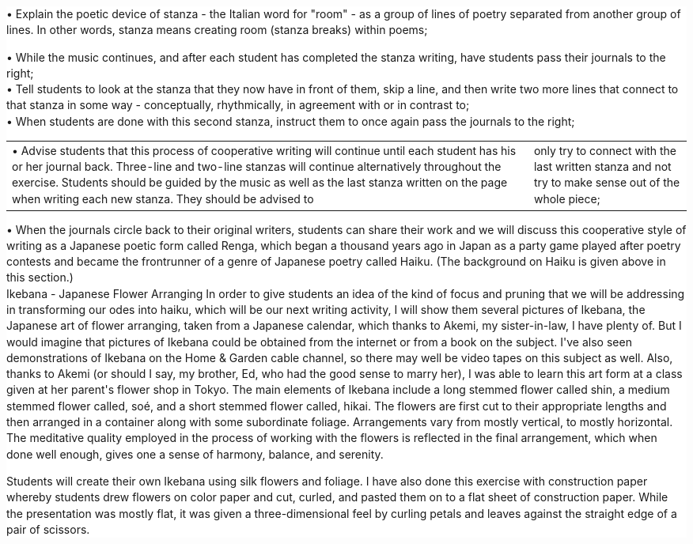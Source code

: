 • Explain the poetic device of stanza - the Italian word for "room" - as a group of lines of poetry separated from another group of lines. In other words, stanza means creating room (stanza breaks) within poems;
<dt>
• While the music continues, and after each student has completed the stanza writing, have students pass their journals to the right;
<dt>
• Tell students to look at the stanza that they now have in front of them, skip a line, and then write two more lines that connect to that stanza in some way - conceptually, rhythmically, in agreement with or in contrast to;
<dt>
• When students are done with this second stanza, instruct them to once again pass the journals to the right;
<table border="0">
<tr>
<td>
• Advise students that this process of cooperative writing will continue until each student has his or her journal back. Three-line and two-line stanzas will continue alternatively throughout the exercise. Students should be guided by the music as well as the last stanza written on the page when writing each new stanza. They should be advised to
</td>
<td>
only try to connect with the last written stanza and not try to make sense out of the whole piece;
</td>
</tr>
</table>
<dt>
• When the journals circle back to their original writers, students can share their work and we will discuss this cooperative style of writing as a Japanese poetic form called Renga, which began a thousand years ago in Japan as a party game played after poetry contests and became the frontrunner of a genre of Japanese poetry called Haiku. (The background on Haiku is given above in this section.)
</dt>
</dt>
</dt>
</dt>
</dt>
</dt>
</dt>
</dl>
</blockquote>
Ikebana - Japanese Flower Arranging
In order to give students an idea of the kind of focus and pruning that we will be addressing in transforming our odes into haiku, which will be our next writing activity, I will show them several pictures of Ikebana, the Japanese art of flower arranging, taken from a Japanese calendar, which thanks to Akemi, my sister-in-law, I have plenty of. But I would imagine that pictures of Ikebana could be obtained from the internet or from a book on the subject. I've also seen demonstrations of Ikebana on the Home &amp; Garden cable channel, so there may well be video tapes on this subject as well. Also, thanks to Akemi (or should I say, my brother, Ed, who had the good sense to marry her), I was able to learn this art form at a class given at her parent's flower shop in Tokyo. 
The main elements of Ikebana include a long stemmed flower called shin, a medium stemmed flower called, soé, and a short stemmed flower called, hikai. The flowers are first cut to their appropriate lengths and then arranged in a container along with some subordinate foliage. Arrangements vary from mostly vertical, to mostly horizontal. The meditative quality employed in the process of working with the flowers is reflected in the final arrangement, which when done well enough, gives one a sense of harmony, balance, and serenity.
<p>
Students will create their own Ikebana using silk flowers and foliage. I have also done this exercise with construction paper whereby students drew flowers on color paper and cut, curled, and pasted them on to a flat sheet of construction paper. While the presentation was mostly flat, it was given a three-dimensional feel by curling petals and leaves against the straight edge of a pair of scissors.
</p>
<p>
